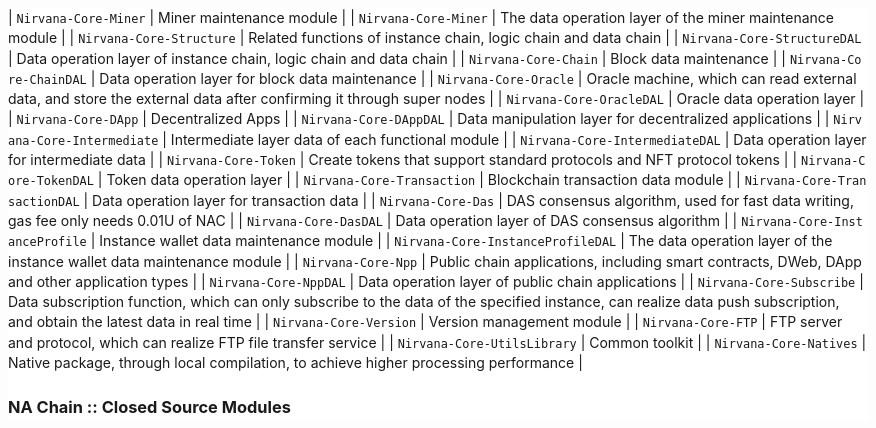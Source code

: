 | `Nirvana-Core-Miner` | Miner maintenance module                                                                                                                                                |
| `Nirvana-Core-Miner` | The data operation layer of the miner maintenance module                                                                                                                |
| `Nirvana-Core-Structure` | Related functions of instance chain, logic chain and data chain                                                                                                         |
| `Nirvana-Core-StructureDAL` | Data operation layer of instance chain, logic chain and data chain                                                                                                      |
| `Nirvana-Core-Chain` | Block data maintenance                                                                                                                                                  |
| `Nirvana-Core-ChainDAL` | Data operation layer for block data maintenance                                                                                                                         |
| `Nirvana-Core-Oracle` | Oracle machine, which can read external data, and store the external data after confirming it through super nodes                                                       |
| `Nirvana-Core-OracleDAL` | Oracle data operation layer                                                                                                                                             |
| `Nirvana-Core-DApp` | Decentralized Apps                                                                                                                                                      |
| `Nirvana-Core-DAppDAL` | Data manipulation layer for decentralized applications                                                                                                                  |
| `Nirvana-Core-Intermediate` | Intermediate layer data of each functional module                                                                                                                       |
| `Nirvana-Core-IntermediateDAL` | Data operation layer for intermediate data                                                                                                                              |
| `Nirvana-Core-Token` | Create tokens that support standard protocols and NFT protocol tokens                                                                                                   |
| `Nirvana-Core-TokenDAL` | Token data operation layer                                                                                                                                              |
| `Nirvana-Core-Transaction` | Blockchain transaction data module                                                                                                                                      |
| `Nirvana-Core-TransactionDAL` | Data operation layer for transaction data                                                                                                                               |
| `Nirvana-Core-Das` | DAS consensus algorithm, used for fast data writing, gas fee only needs 0.01U of NAC                                                                                    |
| `Nirvana-Core-DasDAL` | Data operation layer of DAS consensus algorithm                                                                                                                         |
| `Nirvana-Core-InstanceProfile` | Instance wallet data maintenance module                                                                                                                                 |
| `Nirvana-Core-InstanceProfileDAL` | The data operation layer of the instance wallet data maintenance module                                                                                                 |
| `Nirvana-Core-Npp` | Public chain applications, including smart contracts, DWeb, DApp and other application types                                                                            |
| `Nirvana-Core-NppDAL` | Data operation layer of public chain applications                                                                                                                       |
| `Nirvana-Core-Subscribe` | Data subscription function, which can only subscribe to the data of the specified instance, can realize data push subscription, and obtain the latest data in real time |
| `Nirvana-Core-Version` | Version management module                                                                                                                                               |
| `Nirvana-Core-FTP` | FTP server and protocol, which can realize FTP file transfer service                                                                                                    |
| `Nirvana-Core-UtilsLibrary` | Common toolkit                                                                                                                                                          |
| `Nirvana-Core-Natives` | Native package, through local compilation, to achieve higher processing performance                                                                                     |

### NA Chain :: Closed Source Modules
